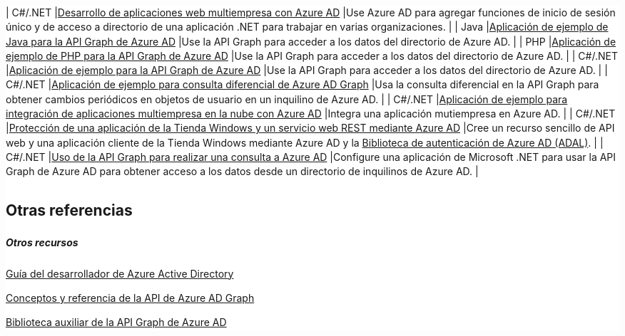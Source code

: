 | C#/.NET |[Desarrollo de aplicaciones web multiempresa con Azure AD](https://github.com/Azure-Samples/active-directory-dotnet-webapp-multitenant-openidconnect) |Use Azure AD para agregar funciones de inicio de sesión único y de acceso a directorio de una aplicación .NET para trabajar en varias organizaciones. |
| Java |[Aplicación de ejemplo de Java para la API Graph de Azure AD](http://go.microsoft.com/fwlink/?LinkId=263969) |Use la API Graph para acceder a los datos del directorio de Azure AD. |
| PHP |[Aplicación de ejemplo de PHP para la API Graph de Azure AD](http://code.msdn.microsoft.com/PHP-Sample-App-For-Windows-228c6ddb) |Use la API Graph para acceder a los datos del directorio de Azure AD. |
| C#/.NET |[Aplicación de ejemplo para la API Graph de Azure AD](http://go.microsoft.com/fwlink/?LinkID=262648) |Use la API Graph para acceder a los datos del directorio de Azure AD. |
| C#/.NET |[Aplicación de ejemplo para consulta diferencial de Azure AD Graph](http://go.microsoft.com/fwlink/?LinkId=275398) |Usa la consulta diferencial en la API Graph para obtener cambios periódicos en objetos de usuario en un inquilino de Azure AD. |
| C#/.NET |[Aplicación de ejemplo para integración de aplicaciones multiempresa en la nube con Azure AD](http://go.microsoft.com/fwlink/?LinkId=275397) |Integra una aplicación mutiempresa en Azure AD. |
| C#/.NET |[Protección de una aplicación de la Tienda Windows y un servicio web REST mediante Azure AD](https://github.com/Azure-Samples/active-directory-dotnet-windows-store) |Cree un recurso sencillo de API web y una aplicación cliente de la Tienda Windows mediante Azure AD y la [Biblioteca de autenticación de Azure AD (ADAL)](active-directory-authentication-libraries.md). |
| C#/.NET |[Uso de la API Graph para realizar una consulta a Azure AD](https://github.com/Azure-Samples/active-directory-dotnet-graphapi-web) |Configure una aplicación de Microsoft .NET para usar la API Graph de Azure AD para obtener acceso a los datos desde un directorio de inquilinos de Azure AD. |

## <a name="see-also"></a>Otras referencias
##### <a name="other-resources"></a>Otros recursos
[Guía del desarrollador de Azure Active Directory](active-directory-developers-guide.md)

[Conceptos y referencia de la API de Azure AD Graph](https://msdn.microsoft.com/library/azure/hh974476.aspx)

[Biblioteca auxiliar de la API Graph de Azure AD](https://www.nuget.org/packages/Microsoft.Azure.ActiveDirectory.GraphClient)

